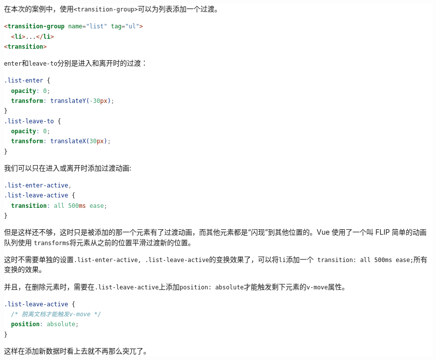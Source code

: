 在本次的案例中，使用`<transition-group>`可以为列表添加一个过渡。

```html
<transition-group name="list" tag="ul">
  <li>...</li>
<transition>
```

`enter`和`leave-to`分别是进入和离开时的过渡：

```css
.list-enter {
  opacity: 0;
  transform: translateY(-30px);
}
.list-leave-to {
  opacity: 0;
  transform: translateX(30px);
}
```

我们可以只在进入或离开时添加过渡动画:

```css
.list-enter-active,
.list-leave-active {
  transition: all 500ms ease;
}
```

但是这样还不够，这时只是被添加的那一个元素有了过渡动画，而其他元素都是“闪现”到其他位置的。Vue 使用了一个叫 FLIP 简单的动画队列使用 `transforms`将元素从之前的位置平滑过渡新的位置。

这时不需要单独的设置`.list-enter-active, .list-leave-active`的变换效果了，可以将`li`添加一个` transition: all 500ms ease;`所有变换的效果。

并且，在删除元素时，需要在`.list-leave-active`上添加`position: absolute`才能触发剩下元素的`v-move`属性。

```css
.list-leave-active {
  /* 脱离文档才能触发v-move */
  position: absolute;
}
```

这样在添加新数据时看上去就不再那么突兀了。